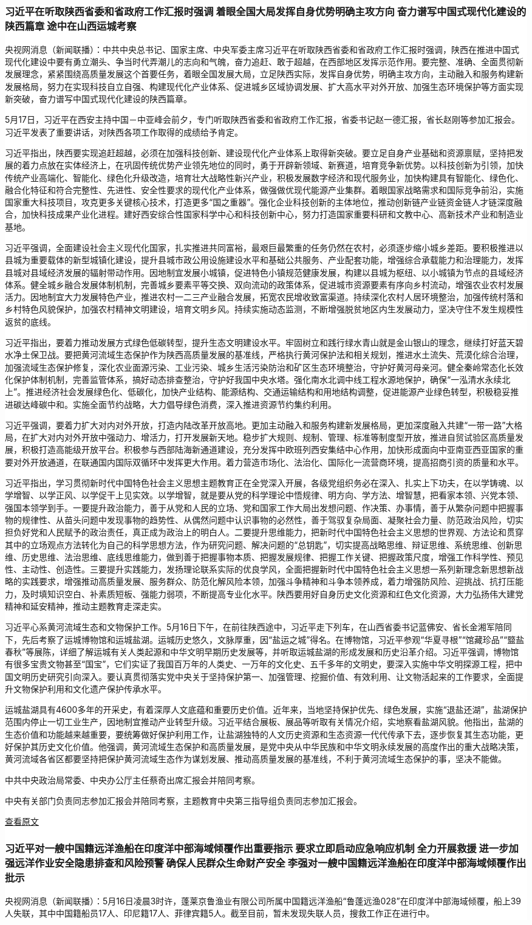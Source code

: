 ### 习近平在听取陕西省委和省政府工作汇报时强调 着眼全国大局发挥自身优势明确主攻方向 奋力谱写中国式现代化建设的陕西篇章 途中在山西运城考察

央视网消息（新闻联播）：中共中央总书记、国家主席、中央军委主席习近平在听取陕西省委和省政府工作汇报时强调，陕西在推进中国式现代化建设中要有勇立潮头、争当时代弄潮儿的志向和气魄，奋力追赶、敢于超越，在西部地区发挥示范作用。要完整、准确、全面贯彻新发展理念，紧紧围绕高质量发展这个首要任务，着眼全国发展大局，立足陕西实际，发挥自身优势，明确主攻方向，主动融入和服务构建新发展格局，努力在实现科技自立自强、构建现代化产业体系、促进城乡区域协调发展、扩大高水平对外开放、加强生态环境保护等方面实现新突破，奋力谱写中国式现代化建设的陕西篇章。

5月17日，习近平在西安主持中国－中亚峰会前夕，专门听取陕西省委和省政府工作汇报，省委书记赵一德汇报，省长赵刚等参加汇报会。习近平发表了重要讲话，对陕西各项工作取得的成绩给予肯定。

习近平指出，陕西要实现追赶超越，必须在加强科技创新、建设现代化产业体系上取得新突破。要立足自身产业基础和资源禀赋，坚持把发展的着力点放在实体经济上，在巩固传统优势产业领先地位的同时，勇于开辟新领域、新赛道，培育竞争新优势。以科技创新为引领，加快传统产业高端化、智能化、绿色化升级改造，培育壮大战略性新兴产业，积极发展数字经济和现代服务业，加快构建具有智能化、绿色化、融合化特征和符合完整性、先进性、安全性要求的现代化产业体系，做强做优现代能源产业集群。着眼国家战略需求和国际竞争前沿，实施国家重大科技项目，攻克更多关键核心技术，打造更多“国之重器”。强化企业科技创新的主体地位，推动创新链产业链资金链人才链深度融合，加快科技成果产业化进程。建好西安综合性国家科学中心和科技创新中心，努力打造国家重要科研和文教中心、高新技术产业和制造业基地。

习近平强调，全面建设社会主义现代化国家，扎实推进共同富裕，最艰巨最繁重的任务仍然在农村，必须逐步缩小城乡差距。要积极推进以县城为重要载体的新型城镇化建设，提升县城市政公用设施建设水平和基础公共服务、产业配套功能，增强综合承载能力和治理能力，发挥县城对县域经济发展的辐射带动作用。因地制宜发展小城镇，促进特色小镇规范健康发展，构建以县城为枢纽、以小城镇为节点的县域经济体系。健全城乡融合发展体制机制，完善城乡要素平等交换、双向流动的政策体系，促进城市资源要素有序向乡村流动，增强农业农村发展活力。因地制宜大力发展特色产业，推进农村一二三产业融合发展，拓宽农民增收致富渠道。持续深化农村人居环境整治，加强传统村落和乡村特色风貌保护，加强农村精神文明建设，培育文明乡风。持续实施动态监测，不断增强脱贫地区内生发展动力，坚决守住不发生规模性返贫的底线。

习近平指出，要着力推动发展方式绿色低碳转型，提升生态文明建设水平。牢固树立和践行绿水青山就是金山银山的理念，继续打好蓝天碧水净土保卫战。要把黄河流域生态保护作为陕西高质量发展的基准线，严格执行黄河保护法和相关规划，推进水土流失、荒漠化综合治理，加强流域生态保护修复，深化农业面源污染、工业污染、城乡生活污染防治和矿区生态环境整治，守护好黄河母亲河。健全秦岭常态化长效化保护体制机制，完善监管体系，搞好动态排查整治，守护好我国中央水塔。强化南水北调中线工程水源地保护，确保“一泓清水永续北上”。推进经济社会发展绿色化、低碳化，加快产业结构、能源结构、交通运输结构和用地结构调整，促进能源产业绿色转型，积极稳妥推进碳达峰碳中和。实施全面节约战略，大力倡导绿色消费，深入推进资源节约集约利用。

习近平强调，要着力扩大对内对外开放，打造内陆改革开放高地。更加主动融入和服务构建新发展格局，更加深度融入共建“一带一路”大格局，在扩大对内对外开放中强动力、增活力，打开发展新天地。稳步扩大规则、规制、管理、标准等制度型开放，推进自贸试验区高质量发展，积极打造高能级开放平台。积极参与西部陆海新通道建设，充分发挥中欧班列西安集结中心作用，加快形成面向中亚南亚西亚国家的重要对外开放通道，在联通国内国际双循环中发挥更大作用。着力营造市场化、法治化、国际化一流营商环境，提高招商引资的质量和水平。

习近平指出，学习贯彻新时代中国特色社会主义思想主题教育正在全党深入开展，各级党组织务必在深入、扎实上下功夫，在以学铸魂、以学增智、以学正风、以学促干上见实效。以学增智，就是要从党的科学理论中悟规律、明方向、学方法、增智慧，把看家本领、兴党本领、强国本领学到手。一要提升政治能力，善于从党和人民的立场、党和国家工作大局出发想问题、作决策、办事情，善于从繁杂问题中把握事物的规律性、从苗头问题中发现事物的趋势性、从偶然问题中认识事物的必然性，善于驾驭复杂局面、凝聚社会力量、防范政治风险，切实担负好党和人民赋予的政治责任，真正成为政治上的明白人。二要提升思维能力，把新时代中国特色社会主义思想的世界观、方法论和贯穿其中的立场观点方法转化为自己的科学思想方法，作为研究问题、解决问题的“总钥匙”，切实提高战略思维、辩证思维、系统思维、创新思维、历史思维、法治思维、底线思维能力，做到善于把握事物本质、把握发展规律、把握工作关键、把握政策尺度，增强工作科学性、预见性、主动性、创造性。三要提升实践能力，发扬理论联系实际的优良学风，全面把握新时代中国特色社会主义思想一系列新理念新思想新战略的实践要求，增强推动高质量发展、服务群众、防范化解风险本领，加强斗争精神和斗争本领养成，着力增强防风险、迎挑战、抗打压能力，及时填知识空白、补素质短板、强能力弱项，不断提高专业化水平。陕西要用好自身历史文化资源和红色文化资源，大力弘扬伟大建党精神和延安精神，推动主题教育走深走实。

习近平心系黄河流域生态和文物保护工作。5月16日下午，在前往陕西途中，习近平走下列车，在山西省委书记蓝佛安、省长金湘军陪同下，先后考察了运城博物馆和运城盐湖。运城历史悠久，文脉厚重，因“盐运之城”得名。在博物馆，习近平参观“华夏寻根”“馆藏珍品”“盬盐春秋”等展陈，详细了解运城有关人类起源和中华文明早期历史发展等，并听取运城盐湖的形成发展和历史沿革介绍。习近平强调，博物馆有很多宝贵文物甚至“国宝”，它们实证了我国百万年的人类史、一万年的文化史、五千多年的文明史，要深入实施中华文明探源工程，把中国文明历史研究引向深入。要认真贯彻落实党中央关于坚持保护第一、加强管理、挖掘价值、有效利用、让文物活起来的工作要求，全面提升文物保护利用和文化遗产保护传承水平。

运城盐湖具有4600多年的开采史，有着深厚人文底蕴和重要历史价值。近年来，当地坚持保护优先、绿色发展，实施“退盐还湖”，盐湖保护范围内停止一切工业生产，因地制宜推动产业转型升级。习近平结合展板、展品等听取有关情况介绍，实地察看盐湖风貌。他指出，盐湖的生态价值和功能越来越重要，要统筹做好保护利用工作，让盐湖独特的人文历史资源和生态资源一代代传承下去，逐步恢复其生态功能，更好保护其历史文化价值。他强调，黄河流域生态保护和高质量发展，是党中央从中华民族和中华文明永续发展的高度作出的重大战略决策，黄河流域各省区都要坚持把保护黄河流域生态作为谋划发展、推动高质量发展的基准线，不利于黄河流域生态保护的事，坚决不能做。

中共中央政治局常委、中央办公厅主任蔡奇出席汇报会并陪同考察。

中央有关部门负责同志参加汇报会并陪同考察，主题教育中央第三指导组负责同志参加汇报会。

[查看原文](https://tv.cctv.com/2023/05/17/VIDEARJtjIiIeqrKfnfxgG1p230517.shtml)

### 习近平对一艘中国籍远洋渔船在印度洋中部海域倾覆作出重要指示 要求立即启动应急响应机制 全力开展救援 进一步加强远洋作业安全隐患排查和风险预警 确保人民群众生命财产安全 李强对一艘中国籍远洋渔船在印度洋中部海域倾覆作出批示

央视网消息（新闻联播）：5月16日凌晨3时许，蓬莱京鲁渔业有限公司所属中国籍远洋渔船“鲁蓬远渔028”在印度洋中部海域倾覆，船上39人失联，其中中国籍船员17人、印尼籍17人、菲律宾籍5人。截至目前，暂未发现失联人员，搜救工作正在进行中。
